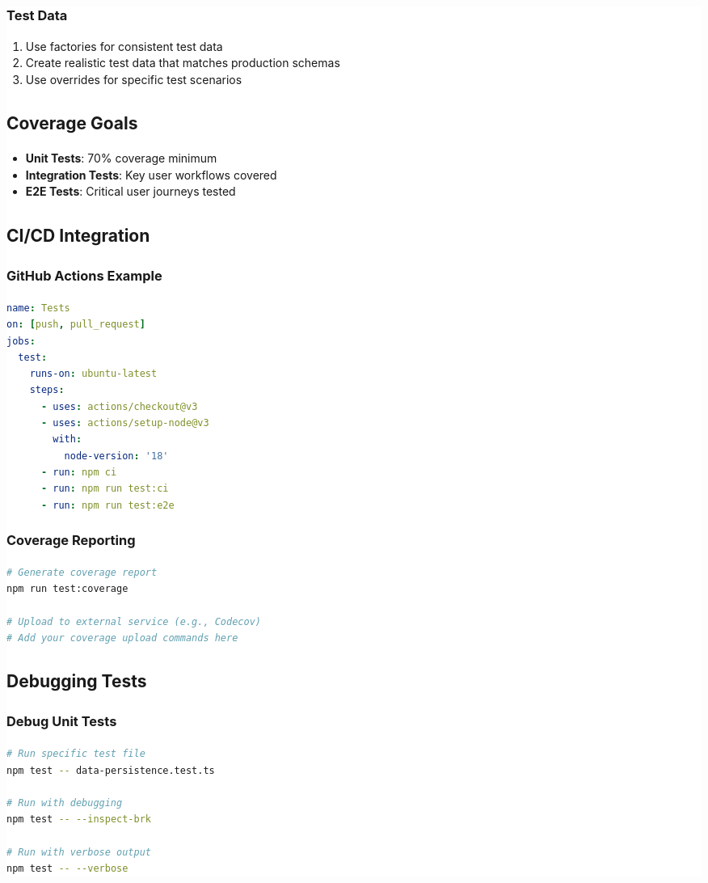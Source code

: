 ### Test Data
1. Use factories for consistent test data
2. Create realistic test data that matches production schemas
3. Use overrides for specific test scenarios

## Coverage Goals

- **Unit Tests**: 70% coverage minimum
- **Integration Tests**: Key user workflows covered
- **E2E Tests**: Critical user journeys tested

## CI/CD Integration

### GitHub Actions Example
```yaml
name: Tests
on: [push, pull_request]
jobs:
  test:
    runs-on: ubuntu-latest
    steps:
      - uses: actions/checkout@v3
      - uses: actions/setup-node@v3
        with:
          node-version: '18'
      - run: npm ci
      - run: npm run test:ci
      - run: npm run test:e2e
```

### Coverage Reporting
```bash
# Generate coverage report
npm run test:coverage

# Upload to external service (e.g., Codecov)
# Add your coverage upload commands here
```

## Debugging Tests

### Debug Unit Tests
```bash
# Run specific test file
npm test -- data-persistence.test.ts

# Run with debugging
npm test -- --inspect-brk

# Run with verbose output
npm test -- --verbose
```
